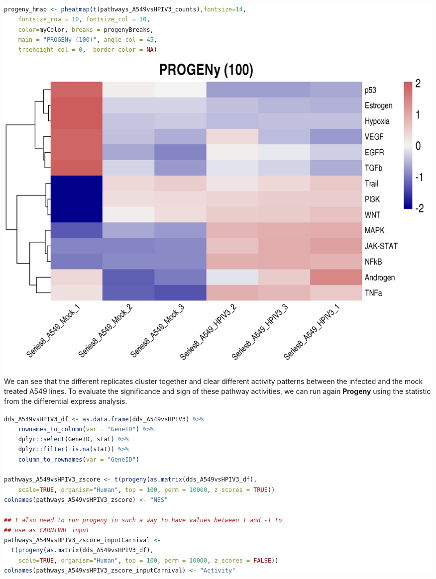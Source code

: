 ``` r
progeny_hmap <- pheatmap(t(pathways_A549vsHPIV3_counts),fontsize=14, 
    fontsize_row = 10, fontsize_col = 10, 
    color=myColor, breaks = progenyBreaks, 
    main = "PROGENy (100)", angle_col = 45,
    treeheight_col = 0,  border_color = NA)
```

![](ProgenyDorothea_files/figure-gfm/unnamed-chunk-14-1.png)

We can see that the different replicates cluster together and clear
different activity patterns between the infected and the mock treated
A549 lines. To evaluate the significance and sign of these pathway
activities, we can run again **Progeny** using the statistic from the
differential express analysis.

``` r
dds_A549vsHPIV3_df <- as.data.frame(dds_A549vsHPIV3) %>% 
    rownames_to_column(var = "GeneID") %>% 
    dplyr::select(GeneID, stat) %>% 
    dplyr::filter(!is.na(stat)) %>% 
    column_to_rownames(var = "GeneID") 

pathways_A549vsHPIV3_zscore <- t(progeny(as.matrix(dds_A549vsHPIV3_df), 
    scale=TRUE, organism="Human", top = 100, perm = 10000, z_scores = TRUE))
colnames(pathways_A549vsHPIV3_zscore) <- "NES"

## I also need to run progeny in such a way to have values between 1 and -1 to
## use as CARNIVAL input
pathways_A549vsHPIV3_zscore_inputCarnival <- 
  t(progeny(as.matrix(dds_A549vsHPIV3_df), 
    scale=TRUE, organism="Human", top = 100, perm = 10000, z_scores = FALSE))
colnames(pathways_A549vsHPIV3_zscore_inputCarnival) <- "Activity"
```
